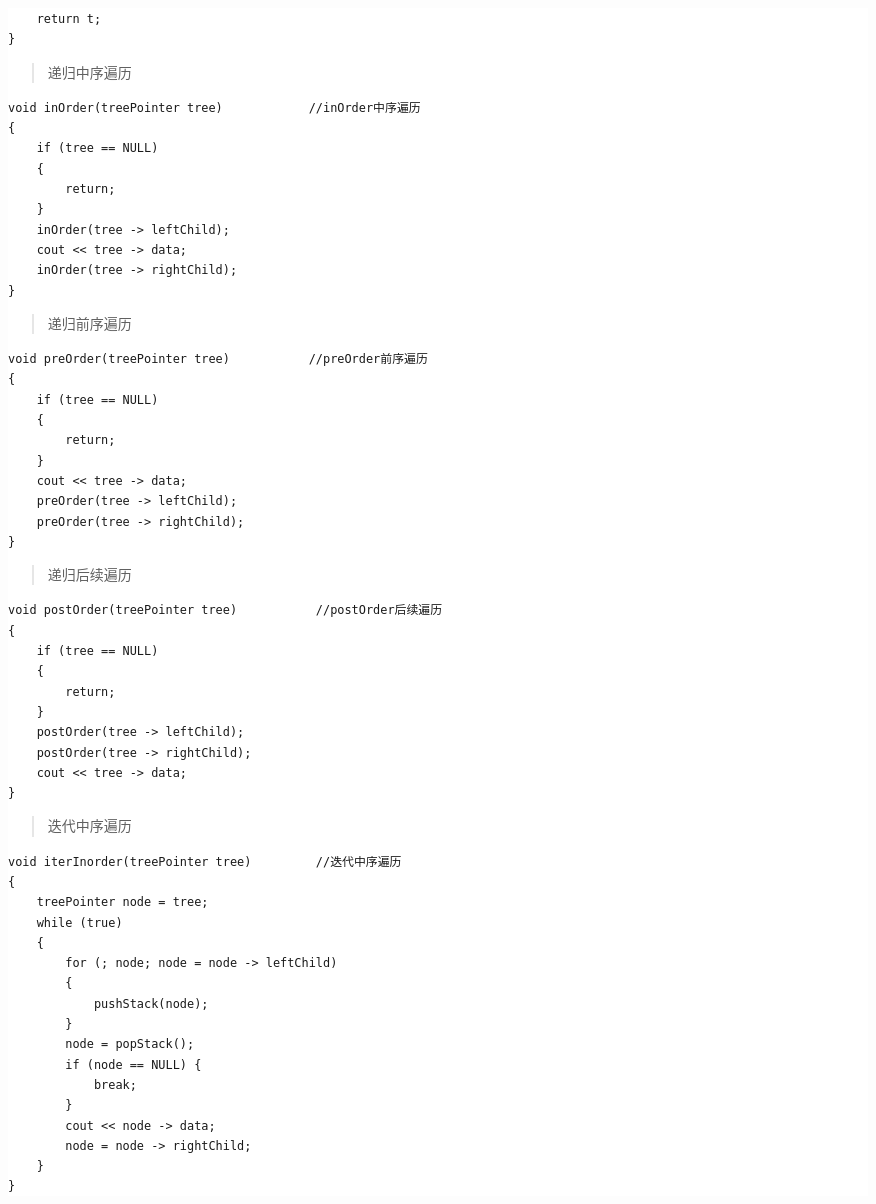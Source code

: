 	    return t;
	}
	
>递归中序遍历

	void inOrder(treePointer tree)            //inOrder中序遍历
	{
	    if (tree == NULL)
	    {
	        return;
	    }
	    inOrder(tree -> leftChild);
	    cout << tree -> data;
	    inOrder(tree -> rightChild);
	}

>递归前序遍历

	void preOrder(treePointer tree)           //preOrder前序遍历
	{
	    if (tree == NULL)
	    {
	        return;
	    }
	    cout << tree -> data;
	    preOrder(tree -> leftChild);
	    preOrder(tree -> rightChild);
	}

>递归后续遍历

	void postOrder(treePointer tree)           //postOrder后续遍历
	{
	    if (tree == NULL)
	    {
	        return;
	    }
	    postOrder(tree -> leftChild);
	    postOrder(tree -> rightChild);
	    cout << tree -> data;
	}

>迭代中序遍历

	void iterInorder(treePointer tree)         //迭代中序遍历
	{
	    treePointer node = tree;
	    while (true)
	    {
	        for (; node; node = node -> leftChild)
	        {
	            pushStack(node);
	        }
	        node = popStack();
	        if (node == NULL) {
	            break;
	        }
	        cout << node -> data;
	        node = node -> rightChild;
	    }
	}
